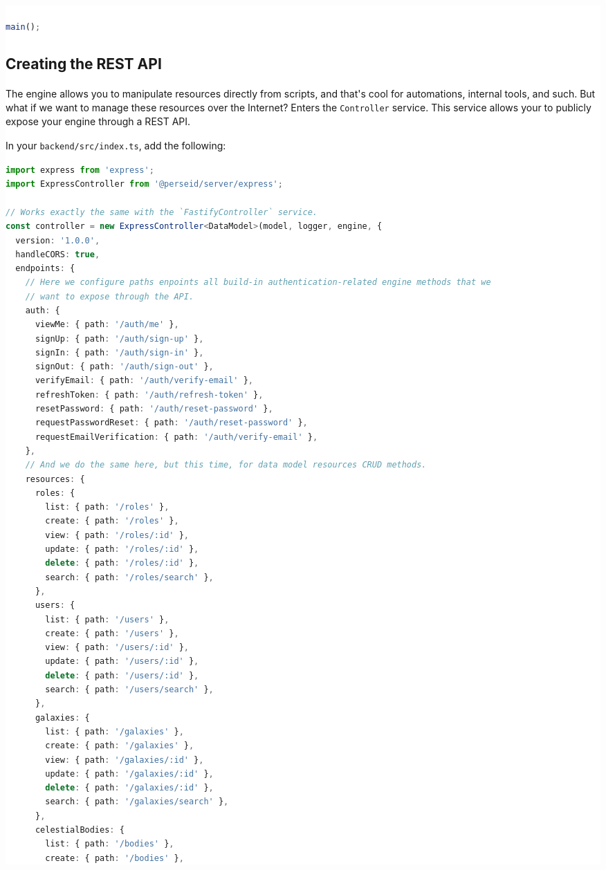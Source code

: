 ```typescript title="backend/src/index.ts"

main();
```

## Creating the REST API

The engine allows you to manipulate resources directly from scripts, and that's cool for automations, internal tools, and such. But what if we want to manage these resources over the Internet? Enters the `Controller` service. This service allows your to publicly expose your engine through a REST API.

In your `backend/src/index.ts`, add the following:

```typescript title="backend/src/index.ts"
import express from 'express';
import ExpressController from '@perseid/server/express';

// Works exactly the same with the `FastifyController` service.
const controller = new ExpressController<DataModel>(model, logger, engine, {
  version: '1.0.0',
  handleCORS: true,
  endpoints: {
    // Here we configure paths enpoints all build-in authentication-related engine methods that we
    // want to expose through the API.
    auth: {
      viewMe: { path: '/auth/me' },
      signUp: { path: '/auth/sign-up' },
      signIn: { path: '/auth/sign-in' },
      signOut: { path: '/auth/sign-out' },
      verifyEmail: { path: '/auth/verify-email' },
      refreshToken: { path: '/auth/refresh-token' },
      resetPassword: { path: '/auth/reset-password' },
      requestPasswordReset: { path: '/auth/reset-password' },
      requestEmailVerification: { path: '/auth/verify-email' },
    },
    // And we do the same here, but this time, for data model resources CRUD methods.
    resources: {
      roles: {
        list: { path: '/roles' },
        create: { path: '/roles' },
        view: { path: '/roles/:id' },
        update: { path: '/roles/:id' },
        delete: { path: '/roles/:id' },
        search: { path: '/roles/search' },
      },
      users: {
        list: { path: '/users' },
        create: { path: '/users' },
        view: { path: '/users/:id' },
        update: { path: '/users/:id' },
        delete: { path: '/users/:id' },
        search: { path: '/users/search' },
      },
      galaxies: {
        list: { path: '/galaxies' },
        create: { path: '/galaxies' },
        view: { path: '/galaxies/:id' },
        update: { path: '/galaxies/:id' },
        delete: { path: '/galaxies/:id' },
        search: { path: '/galaxies/search' },
      },
      celestialBodies: {
        list: { path: '/bodies' },
        create: { path: '/bodies' },
```